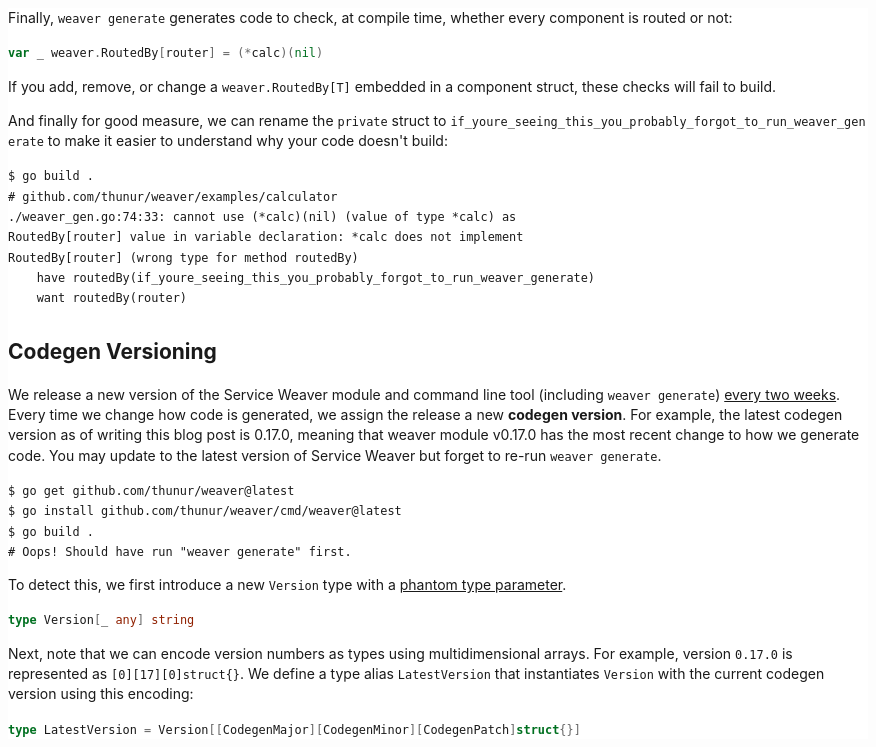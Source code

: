 Finally, `weaver generate` generates code to check, at compile time, whether
every component is routed or not:

```go
var _ weaver.RoutedBy[router] = (*calc)(nil)
```

If you add, remove, or change a `weaver.RoutedBy[T]` embedded in a component
struct, these checks will fail to build.

And finally for good measure, we can rename the `private` struct to
`if_youre_seeing_this_you_probably_forgot_to_run_weaver_generate` to make it
easier to understand why your code doesn't build:

```txt
$ go build .
# github.com/thunur/weaver/examples/calculator
./weaver_gen.go:74:33: cannot use (*calc)(nil) (value of type *calc) as
RoutedBy[router] value in variable declaration: *calc does not implement
RoutedBy[router] (wrong type for method routedBy)
    have routedBy(if_youre_seeing_this_you_probably_forgot_to_run_weaver_generate)
    want routedBy(router)
```

## Codegen Versioning

We release a new version of the Service Weaver module and command line tool
(including `weaver generate`) [every two weeks][releases]. Every time we change
how code is generated, we assign the release a new **codegen version**. For
example, the latest codegen version as of writing this blog post is 0.17.0,
meaning that weaver module v0.17.0 has the most recent change to how we generate
code. You may update to the latest version of Service Weaver but forget to
re-run `weaver generate`.

```shell
$ go get github.com/thunur/weaver@latest
$ go install github.com/thunur/weaver/cmd/weaver@latest
$ go build .
# Oops! Should have run "weaver generate" first.
```

To detect this, we first introduce a new `Version` type with a [phantom type
parameter][phantoms].

```go
type Version[_ any] string
```

Next, note that we can encode version numbers as types using multidimensional
arrays. For example, version `0.17.0` is represented as `[0][17][0]struct{}`.
We define a type alias `LatestVersion` that instantiates `Version` with the
current codegen version using this encoding:

```go
type LatestVersion = Version[[CodegenMajor][CodegenMinor][CodegenPatch]struct{}]
```


[codegen_versions]: https://pkg.go.dev/github.com/thunur/weaver@v0.18.0/runtime/version#pkg-constants
[components]: ..//docs.html#step-by-step-tutorial-components
[docs]: ../docs.html
[interface_checks]: https://stackoverflow.com/a/27804417
[metric_labels]: ./metric_labels.html
[phantoms]: https://wiki.haskell.org/Phantom_type
[releases]: https://github.com/thunur/weaver/releases
[routing]: ..//docs.html#routing
[serializability]: ..//docs.html#serializable-types